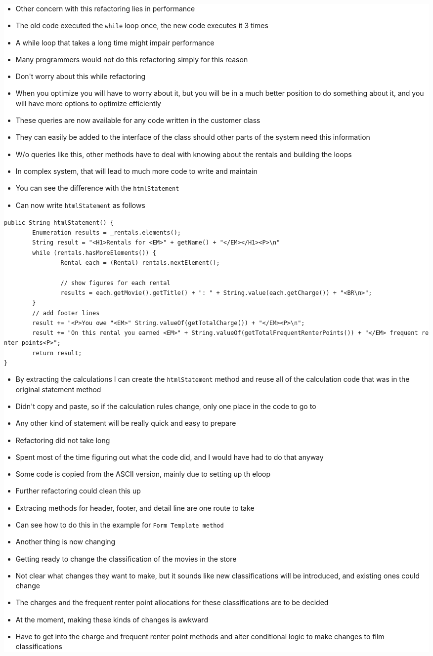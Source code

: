 - Other concern with this refactoring lies in performance
- The old code executed the `while` loop once, the new code executes it 3 times
- A while loop that takes a long time might impair performance
- Many programmers would not do this refactoring simply for this reason
- Don't worry about this while refactoring
- When you optimize you will have to worry about it, but you will be in a much better position to do something about it, and you will have more options to optimize efficiently

- These queries are now available for any code written in the customer class
- They can easily be added to the interface of the class should other parts of the system need this information
- W/o queries like this, other methods have to deal with knowing about the rentals and building the loops
- In complex system, that will lead to much more code to write and maintain

- You can see the difference with the `htmlStatement`
- Can now write `htmlStatement` as follows

```
public String htmlStatement() {
        Enumeration results = _rentals.elements();
        String result = "<H1>Rentals for <EM>" + getName() + "</EM></H1><P>\n"
        while (rentals.hasMoreElements()) {
                Rental each = (Rental) rentals.nextElement();

                // show figures for each rental
                results = each.getMovie().getTitle() + ": " + String.value(each.getCharge()) + "<BR\n>";
        }
        // add footer lines
        result += "<P>You owe "<EM>" String.valueOf(getTotalCharge()) + "</EM><P>\n";
        result += "On this rental you earned <EM>" + String.valueOf(getTotalFrequentRenterPoints()) + "</EM> frequent renter points<P>";
        return result;
}
```

- By extracting the calculations I can create the `htmlStatement` method and reuse all of the calculation code that was in the original statement method
- Didn't copy and paste, so if the calculation rules change, only one place in the code to go to
- Any other kind of statement will be really quick and easy to prepare
- Refactoring did not take long
- Spent most of the time figuring out what the code did, and I would have had to do that anyway

- Some code is copied from the ASCII version, mainly due to setting up th eloop
- Further refactoring could clean this up
- Extracing methods for header, footer, and detail line are one route to take
- Can see how to do this in the example for `Form Template method`


- Another thing is now changing
- Getting ready to change the classification of the movies in the store
- Not clear what changes they want to make, but it sounds like new classifications will be introduced, and existing ones could change
- The charges and the frequent renter point allocations for these classifications are to be decided
- At the moment, making these kinds of changes is awkward
- Have to get into the charge and frequent renter point methods and alter conditional logic to make changes to film classifications
